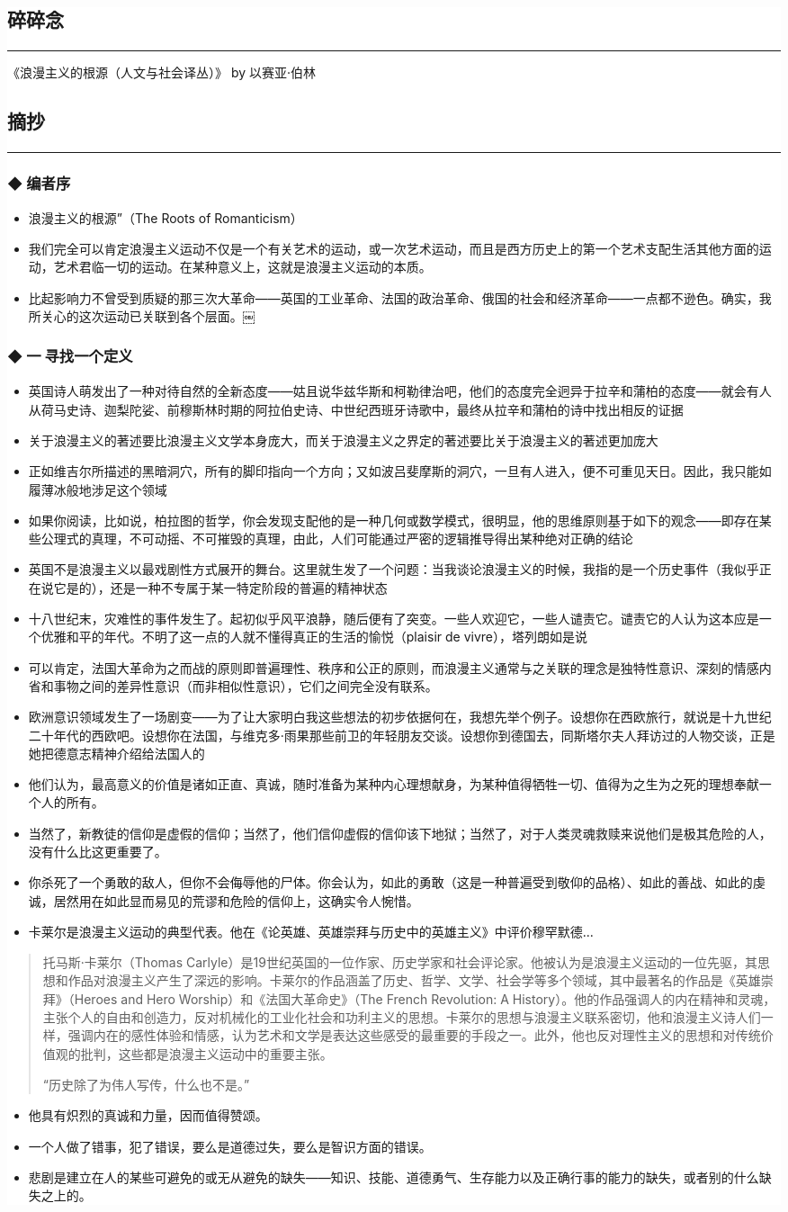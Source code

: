 ## 碎碎念
----

《浪漫主义的根源（人文与社会译丛）》 by 以赛亚·伯林
## 摘抄
-----

### ◆   编者序

- 浪漫主义的根源”（The Roots of Romanticism）

- 我们完全可以肯定浪漫主义运动不仅是一个有关艺术的运动，或一次艺术运动，而且是西方历史上的第一个艺术支配生活其他方面的运动，艺术君临一切的运动。在某种意义上，这就是浪漫主义运动的本质。

- 比起影响力不曾受到质疑的那三次大革命——英国的工业革命、法国的政治革命、俄国的社会和经济革命——一点都不逊色。确实，我所关心的这次运动已关联到各个层面。￼


### ◆   一 寻找一个定义

- 英国诗人萌发出了一种对待自然的全新态度——姑且说华兹华斯和柯勒律治吧，他们的态度完全迥异于拉辛和蒲柏的态度——就会有人从荷马史诗、迦梨陀娑、前穆斯林时期的阿拉伯史诗、中世纪西班牙诗歌中，最终从拉辛和蒲柏的诗中找出相反的证据

- 关于浪漫主义的著述要比浪漫主义文学本身庞大，而关于浪漫主义之界定的著述要比关于浪漫主义的著述更加庞大

- 正如维吉尔所描述的黑暗洞穴，所有的脚印指向一个方向；又如波吕斐摩斯的洞穴，一旦有人进入，便不可重见天日。因此，我只能如履薄冰般地涉足这个领域

- 如果你阅读，比如说，柏拉图的哲学，你会发现支配他的是一种几何或数学模式，很明显，他的思维原则基于如下的观念——即存在某些公理式的真理，不可动摇、不可摧毁的真理，由此，人们可能通过严密的逻辑推导得出某种绝对正确的结论

- 英国不是浪漫主义以最戏剧性方式展开的舞台。这里就生发了一个问题：当我谈论浪漫主义的时候，我指的是一个历史事件（我似乎正在说它是的），还是一种不专属于某一特定阶段的普遍的精神状态

- 十八世纪末，灾难性的事件发生了。起初似乎风平浪静，随后便有了突变。一些人欢迎它，一些人谴责它。谴责它的人认为这本应是一个优雅和平的年代。不明了这一点的人就不懂得真正的生活的愉悦（plaisir de vivre），塔列朗如是说

- 可以肯定，法国大革命为之而战的原则即普遍理性、秩序和公正的原则，而浪漫主义通常与之关联的理念是独特性意识、深刻的情感内省和事物之间的差异性意识（而非相似性意识），它们之间完全没有联系。

- 欧洲意识领域发生了一场剧变——为了让大家明白我这些想法的初步依据何在，我想先举个例子。设想你在西欧旅行，就说是十九世纪二十年代的西欧吧。设想你在法国，与维克多·雨果那些前卫的年轻朋友交谈。设想你到德国去，同斯塔尔夫人拜访过的人物交谈，正是她把德意志精神介绍给法国人的

- 他们认为，最高意义的价值是诸如正直、真诚，随时准备为某种内心理想献身，为某种值得牺牲一切、值得为之生为之死的理想奉献一个人的所有。

- 当然了，新教徒的信仰是虚假的信仰；当然了，他们信仰虚假的信仰该下地狱；当然了，对于人类灵魂救赎来说他们是极其危险的人，没有什么比这更重要了。

- 你杀死了一个勇敢的敌人，但你不会侮辱他的尸体。你会认为，如此的勇敢（这是一种普遍受到敬仰的品格）、如此的善战、如此的虔诚，居然用在如此显而易见的荒谬和危险的信仰上，这确实令人惋惜。

- 卡莱尔是浪漫主义运动的典型代表。他在《论英雄、英雄崇拜与历史中的英雄主义》中评价穆罕默德...
> 托马斯·卡莱尔（Thomas Carlyle）是19世纪英国的一位作家、历史学家和社会评论家。他被认为是浪漫主义运动的一位先驱，其思想和作品对浪漫主义产生了深远的影响。卡莱尔的作品涵盖了历史、哲学、文学、社会学等多个领域，其中最著名的作品是《英雄崇拜》（Heroes and Hero Worship）和《法国大革命史》（The French Revolution: A History）。他的作品强调人的内在精神和灵魂，主张个人的自由和创造力，反对机械化的工业化社会和功利主义的思想。卡莱尔的思想与浪漫主义联系密切，他和浪漫主义诗人们一样，强调内在的感性体验和情感，认为艺术和文学是表达这些感受的最重要的手段之一。此外，他也反对理性主义的思想和对传统价值观的批判，这些都是浪漫主义运动中的重要主张。
>
> “历史除了为伟人写传，什么也不是。”

- 他具有炽烈的真诚和力量，因而值得赞颂。

- 一个人做了错事，犯了错误，要么是道德过失，要么是智识方面的错误。

- 悲剧是建立在人的某些可避免的或无从避免的缺失——知识、技能、道德勇气、生存能力以及正确行事的能力的缺失，或者别的什么缺失之上的。
